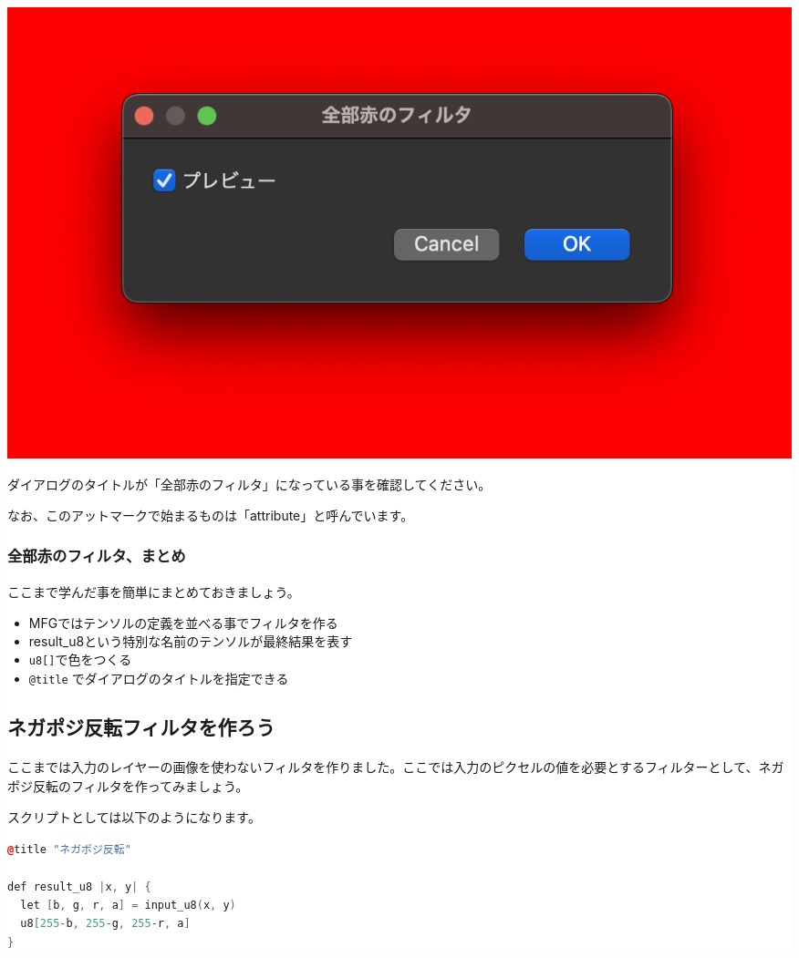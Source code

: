 ![赤にタイトルをつけた](imgs/red_with_title_screenshot.png)

ダイアログのタイトルが「全部赤のフィルタ」になっている事を確認してください。

なお、このアットマークで始まるものは「attribute」と呼んでいます。

### 全部赤のフィルタ、まとめ

ここまで学んだ事を簡単にまとめておきましょう。

- MFGではテンソルの定義を並べる事でフィルタを作る
- result_u8という特別な名前のテンソルが最終結果を表す
- `u8[]`で色をつくる
- `@title` でダイアログのタイトルを指定できる

## ネガポジ反転フィルタを作ろう

ここまでは入力のレイヤーの画像を使わないフィルタを作りました。ここでは入力のピクセルの値を必要とするフィルターとして、ネガポジ反転のフィルタを作ってみましょう。

スクリプトとしては以下のようになります。

```cpp
@title "ネガポジ反転"

def result_u8 |x, y| {
  let [b, g, r, a] = input_u8(x, y)
  u8[255-b, 255-g, 255-r, a]
}
```
